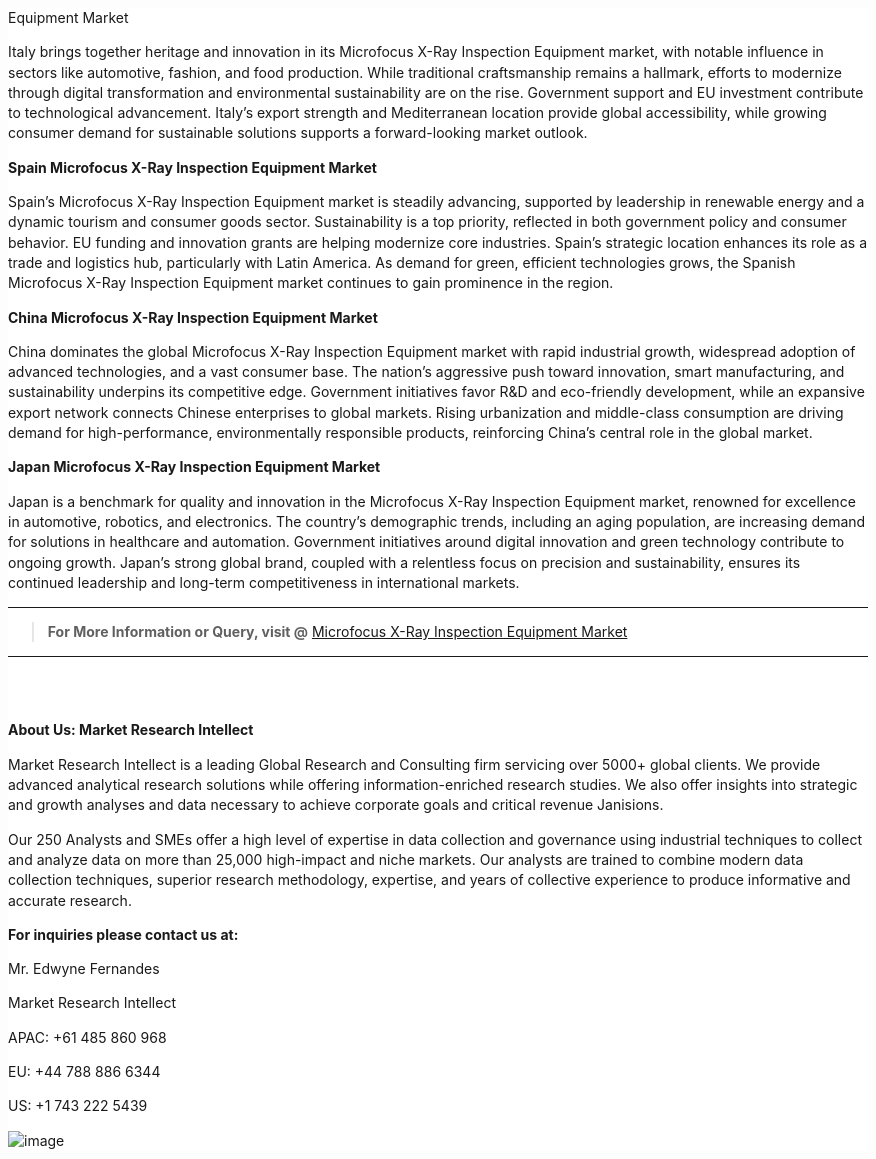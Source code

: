Equipment Market</strong></p><p class="" data-start="3840" data-end="4422">Italy brings together heritage and innovation in its Microfocus X-Ray Inspection Equipment market, with notable influence in sectors like automotive, fashion, and food production. While traditional craftsmanship remains a hallmark, efforts to modernize through digital transformation and environmental sustainability are on the rise. Government support and EU investment contribute to technological advancement. Italy&rsquo;s export strength and Mediterranean location provide global accessibility, while growing consumer demand for sustainable solutions supports a forward-looking market outlook.</p><p class="" data-start="4424" data-end="4975"><strong data-start="4424" data-end="4445">Spain Microfocus X-Ray Inspection Equipment Market</strong></p><p class="" data-start="4424" data-end="4975">Spain&rsquo;s Microfocus X-Ray Inspection Equipment market is steadily advancing, supported by leadership in renewable energy and a dynamic tourism and consumer goods sector. Sustainability is a top priority, reflected in both government policy and consumer behavior. EU funding and innovation grants are helping modernize core industries. Spain&rsquo;s strategic location enhances its role as a trade and logistics hub, particularly with Latin America. As demand for green, efficient technologies grows, the Spanish Microfocus X-Ray Inspection Equipment market continues to gain prominence in the region.</p><p class="" data-start="4977" data-end="5589"><strong data-start="4977" data-end="4998">China Microfocus X-Ray Inspection Equipment Market</strong></p><p class="" data-start="4977" data-end="5589">China dominates the global Microfocus X-Ray Inspection Equipment market with rapid industrial growth, widespread adoption of advanced technologies, and a vast consumer base. The nation&rsquo;s aggressive push toward innovation, smart manufacturing, and sustainability underpins its competitive edge. Government initiatives favor R&amp;D and eco-friendly development, while an expansive export network connects Chinese enterprises to global markets. Rising urbanization and middle-class consumption are driving demand for high-performance, environmentally responsible products, reinforcing China&rsquo;s central role in the global market.</p><p class="" data-start="5591" data-end="6162"><strong data-start="5591" data-end="5612">Japan Microfocus X-Ray Inspection Equipment Market</strong></p><p class="" data-start="5591" data-end="6162">Japan is a benchmark for quality and innovation in the Microfocus X-Ray Inspection Equipment market, renowned for excellence in automotive, robotics, and electronics. The country&rsquo;s demographic trends, including an aging population, are increasing demand for solutions in healthcare and automation. Government initiatives around digital innovation and green technology contribute to ongoing growth. Japan&rsquo;s strong global brand, coupled with a relentless focus on precision and sustainability, ensures its continued leadership and long-term competitiveness in international markets.</p><hr /><blockquote><p><span class="font-[700]"><strong>For More Information or Query, visit&nbsp;@</strong>&nbsp;</span><span class="font-[700]"><a href="https://www.marketresearchintellect.com/product/microfocus-x-ray-inspection-equipment-market/?utm_source=Linkedin&utm_medium=041" target="_blank" data-tracking-control-name="article-ssr-frontend-pulse_little-text-block" data-tracking-will-navigate="" data-test-link="">Microfocus X-Ray Inspection Equipment Market</a></span></p></blockquote><hr /><h3>&nbsp;</h3><p><strong><span class="font-[700]">About Us: Market Research Intellect</span></strong></p><p><span class="">Market Research Intellect is a leading Global Research and Consulting firm servicing over 5000+ global clients. We provide advanced analytical research solutions while offering information-enriched research studies.&nbsp;</span>We also offer insights into strategic and growth analyses and data necessary to achieve corporate goals and critical revenue Janisions.</p><p><span class="">Our 250 Analysts and SMEs offer a high level of expertise in data collection and governance using industrial techniques to collect and analyze data on more than 25,000 high-impact and niche markets. Our analysts are trained to combine modern data collection techniques, superior research methodology, expertise, and years of collective experience to produce informative and accurate research.</span></p><p><strong>For inquiries please contact us at:</strong></p><p>Mr. Edwyne Fernandes</p><p>Market Research Intellect</p><p>APAC: +61 485 860 968</p><p>EU: +44 788 886 6344</p><p>US: +1 743 222 5439</p>
![image](https://github.com/user-attachments/assets/78798878-1641-41ba-adee-e8148a6ed8bb)
